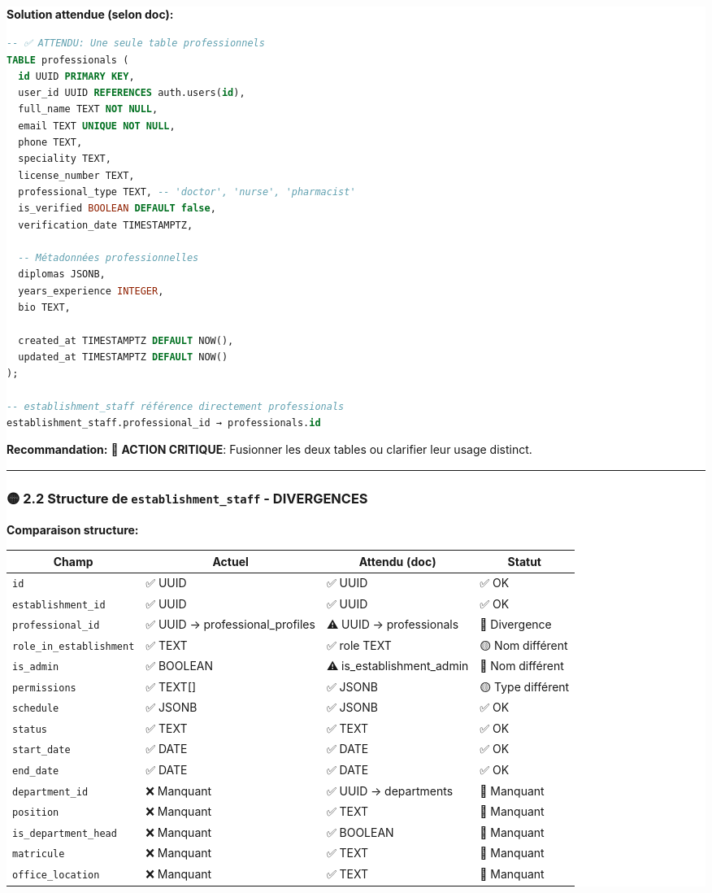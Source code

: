 **Solution attendue (selon doc):**
```sql
-- ✅ ATTENDU: Une seule table professionnels
TABLE professionals (
  id UUID PRIMARY KEY,
  user_id UUID REFERENCES auth.users(id),
  full_name TEXT NOT NULL,
  email TEXT UNIQUE NOT NULL,
  phone TEXT,
  speciality TEXT,
  license_number TEXT,
  professional_type TEXT, -- 'doctor', 'nurse', 'pharmacist'
  is_verified BOOLEAN DEFAULT false,
  verification_date TIMESTAMPTZ,
  
  -- Métadonnées professionnelles
  diplomas JSONB,
  years_experience INTEGER,
  bio TEXT,
  
  created_at TIMESTAMPTZ DEFAULT NOW(),
  updated_at TIMESTAMPTZ DEFAULT NOW()
);

-- establishment_staff référence directement professionals
establishment_staff.professional_id → professionals.id
```

**Recommandation:**
🚨 **ACTION CRITIQUE**: Fusionner les deux tables ou clarifier leur usage distinct.

---

### 🟡 2.2 Structure de `establishment_staff` - **DIVERGENCES**

**Comparaison structure:**

| Champ | Actuel | Attendu (doc) | Statut |
|-------|--------|---------------|--------|
| `id` | ✅ UUID | ✅ UUID | ✅ OK |
| `establishment_id` | ✅ UUID | ✅ UUID | ✅ OK |
| `professional_id` | ✅ UUID → professional_profiles | ⚠️ UUID → professionals | 🔴 Divergence |
| `role_in_establishment` | ✅ TEXT | ✅ role TEXT | 🟡 Nom différent |
| `is_admin` | ✅ BOOLEAN | ⚠️ is_establishment_admin | 🔴 Nom différent |
| `permissions` | ✅ TEXT[] | ✅ JSONB | 🟡 Type différent |
| `schedule` | ✅ JSONB | ✅ JSONB | ✅ OK |
| `status` | ✅ TEXT | ✅ TEXT | ✅ OK |
| `start_date` | ✅ DATE | ✅ DATE | ✅ OK |
| `end_date` | ✅ DATE | ✅ DATE | ✅ OK |
| `department_id` | ❌ Manquant | ✅ UUID → departments | 🔴 Manquant |
| `position` | ❌ Manquant | ✅ TEXT | 🔴 Manquant |
| `is_department_head` | ❌ Manquant | ✅ BOOLEAN | 🔴 Manquant |
| `matricule` | ❌ Manquant | ✅ TEXT | 🔴 Manquant |
| `office_location` | ❌ Manquant | ✅ TEXT | 🔴 Manquant |